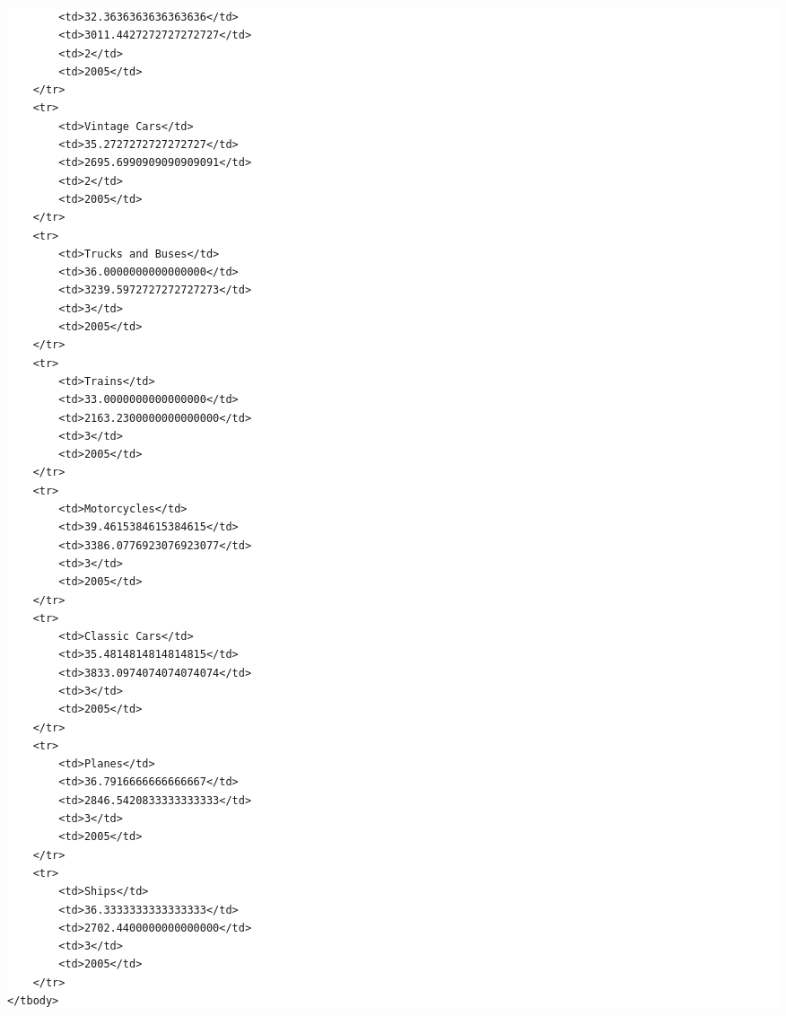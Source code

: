             <td>32.3636363636363636</td>
            <td>3011.4427272727272727</td>
            <td>2</td>
            <td>2005</td>
        </tr>
        <tr>
            <td>Vintage Cars</td>
            <td>35.2727272727272727</td>
            <td>2695.6990909090909091</td>
            <td>2</td>
            <td>2005</td>
        </tr>
        <tr>
            <td>Trucks and Buses</td>
            <td>36.0000000000000000</td>
            <td>3239.5972727272727273</td>
            <td>3</td>
            <td>2005</td>
        </tr>
        <tr>
            <td>Trains</td>
            <td>33.0000000000000000</td>
            <td>2163.2300000000000000</td>
            <td>3</td>
            <td>2005</td>
        </tr>
        <tr>
            <td>Motorcycles</td>
            <td>39.4615384615384615</td>
            <td>3386.0776923076923077</td>
            <td>3</td>
            <td>2005</td>
        </tr>
        <tr>
            <td>Classic Cars</td>
            <td>35.4814814814814815</td>
            <td>3833.0974074074074074</td>
            <td>3</td>
            <td>2005</td>
        </tr>
        <tr>
            <td>Planes</td>
            <td>36.7916666666666667</td>
            <td>2846.5420833333333333</td>
            <td>3</td>
            <td>2005</td>
        </tr>
        <tr>
            <td>Ships</td>
            <td>36.3333333333333333</td>
            <td>2702.4400000000000000</td>
            <td>3</td>
            <td>2005</td>
        </tr>
    </tbody>
</table>
